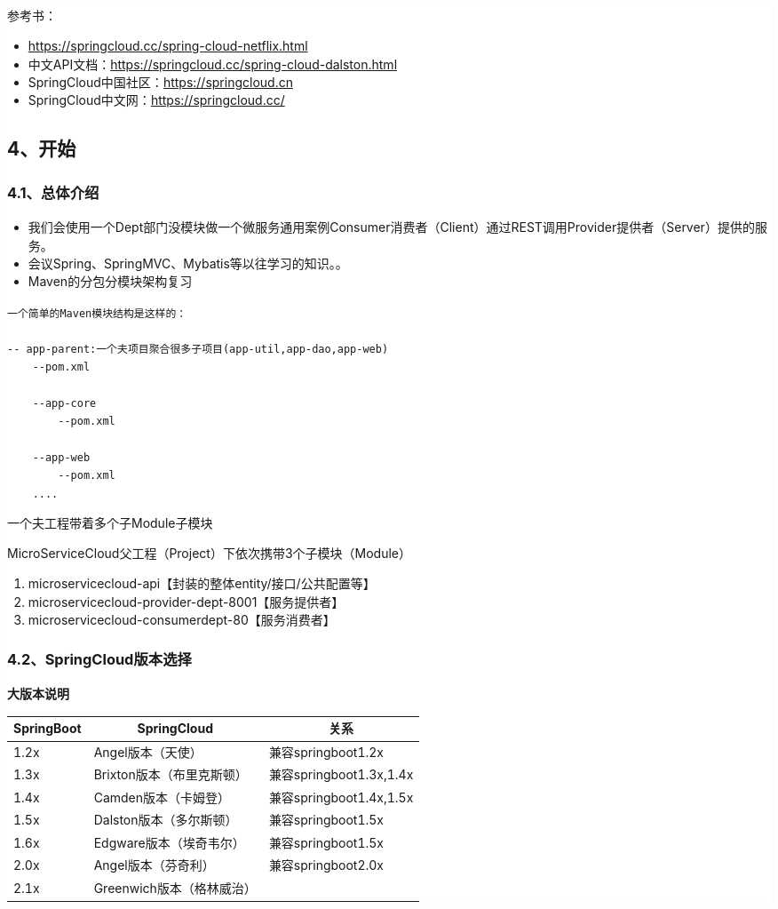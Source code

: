 

参考书：

- https://springcloud.cc/spring-cloud-netflix.html
- 中文API文档：https://springcloud.cc/spring-cloud-dalston.html
- SpringCloud中国社区：https://springcloud.cn
- SpringCloud中文网：https://springcloud.cc/





## 4、开始

### 4.1、总体介绍

- 我们会使用一个Dept部门没模块做一个微服务通用案例Consumer消费者（Client）通过REST调用Provider提供者（Server）提供的服务。
- 会议Spring、SpringMVC、Mybatis等以往学习的知识。。
- Maven的分包分模块架构复习

```
一个简单的Maven模块结构是这样的：

-- app-parent:一个夫项目聚合很多子项目(app-util,app-dao,app-web)
	--pom.xml
	
	--app-core
		--pom.xml
	
    --app-web
		--pom.xml
	....

```

一个夫工程带着多个子Module子模块

MicroServiceCloud父工程（Project）下依次携带3个子模块（Module）

1. microservicecloud-api【封装的整体entity/接口/公共配置等】
2. microservicecloud-provider-dept-8001【服务提供者】
3. microservicecloud-consumerdept-80【服务消费者】



### 4.2、SpringCloud版本选择

**大版本说明**

| SpringBoot | SpringCloud               | 关系                    |
| ---------- | ------------------------- | ----------------------- |
| 1.2x       | Angel版本（天使）         | 兼容springboot1.2x      |
| 1.3x       | Brixton版本（布里克斯顿） | 兼容springboot1.3x,1.4x |
| 1.4x       | Camden版本（卡姆登）      | 兼容springboot1.4x,1.5x |
| 1.5x       | Dalston版本（多尔斯顿）   | 兼容springboot1.5x      |
| 1.6x       | Edgware版本（埃奇韦尔）   | 兼容springboot1.5x      |
| 2.0x       | Angel版本（芬奇利）       | 兼容springboot2.0x      |
| 2.1x       | Greenwich版本（格林威治） |                         |
